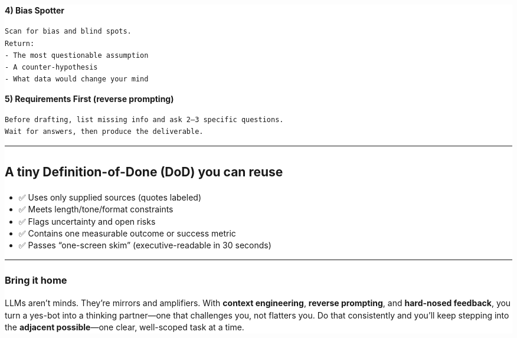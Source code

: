 **4) Bias Spotter**

```
Scan for bias and blind spots.
Return:
- The most questionable assumption
- A counter-hypothesis
- What data would change your mind
```

**5) Requirements First (reverse prompting)**

```
Before drafting, list missing info and ask 2–3 specific questions.
Wait for answers, then produce the deliverable.
```

---

## A tiny Definition-of-Done (DoD) you can reuse

* ✅ Uses only supplied sources (quotes labeled)
* ✅ Meets length/tone/format constraints
* ✅ Flags uncertainty and open risks
* ✅ Contains one measurable outcome or success metric
* ✅ Passes “one-screen skim” (executive-readable in 30 seconds)

---

### Bring it home

LLMs aren’t minds. They’re mirrors and amplifiers. With **context engineering**, **reverse prompting**, and **hard-nosed feedback**, you turn a yes-bot into a thinking partner—one that challenges you, not flatters you. Do that consistently and you’ll keep stepping into the **adjacent possible**—one clear, well-scoped task at a time.

[1]: https://www.youtube.com/watch?v=yMOmmnjy3sE "Stanford's Practical Guide to 10x Your AI Productivity | Jeremy Utley"
